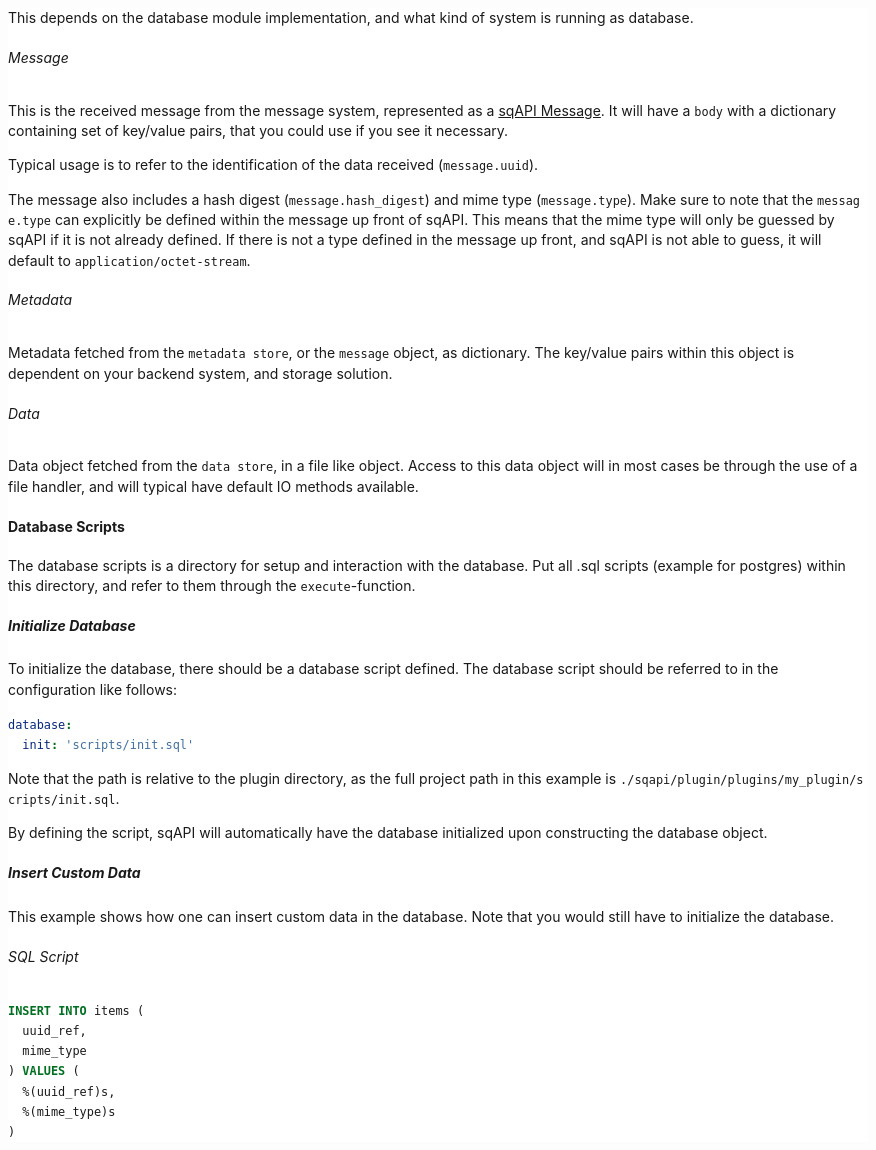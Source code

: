 This depends on the database module implementation,
and what kind of system is running as database.

###### Message
This is the received message from the message system, represented as a
[sqAPI Message](https://github.com/mabruras/sqapi/blob/master/src/sqapi/messaging/message.py).
It will have a `body` with a dictionary containing set of key/value pairs,
that you could use if you see it necessary.

Typical usage is to refer to the identification of the data received (`message.uuid`).

The message also includes a hash digest (`message.hash_digest`) and mime type (`message.type`).
Make sure to note that the `message.type` can explicitly be defined within the message up front of sqAPI.
This means that the mime type will only be guessed by sqAPI if it is not already defined.
If there is not a type defined in the message up front,
and sqAPI is not able to guess, it will default to `application/octet-stream`.

###### Metadata
Metadata fetched from the `metadata store`,
or the `message` object, as dictionary.
The key/value pairs within this object is dependent on your backend system,
and storage solution.

###### Data
Data object fetched from the `data store`, in a file like object.
Access to this data object will in most cases be through the use of a file handler,
and will typical have default IO methods available.

#### Database Scripts
The database scripts is a directory for setup and interaction with the database.
Put all .sql scripts (example for postgres) within this directory,
and refer to them through the `execute`-function.

##### Initialize Database
To initialize the database, there should be a database script defined.
The database script should be referred to in the configuration like follows:
```yaml
database:
  init: 'scripts/init.sql'
```

Note that the path is relative to the plugin directory,
as the full project path in this example is
`./sqapi/plugin/plugins/my_plugin/scripts/init.sql`.

By defining the script, sqAPI will automatically have
the database initialized upon constructing the database object.

##### Insert Custom Data
This example shows how one can insert custom data in the database.
Note that you would still have to initialize the database.

###### SQL Script
```sql
INSERT INTO items (
  uuid_ref,
  mime_type
) VALUES (
  %(uuid_ref)s,
  %(mime_type)s
)
```
